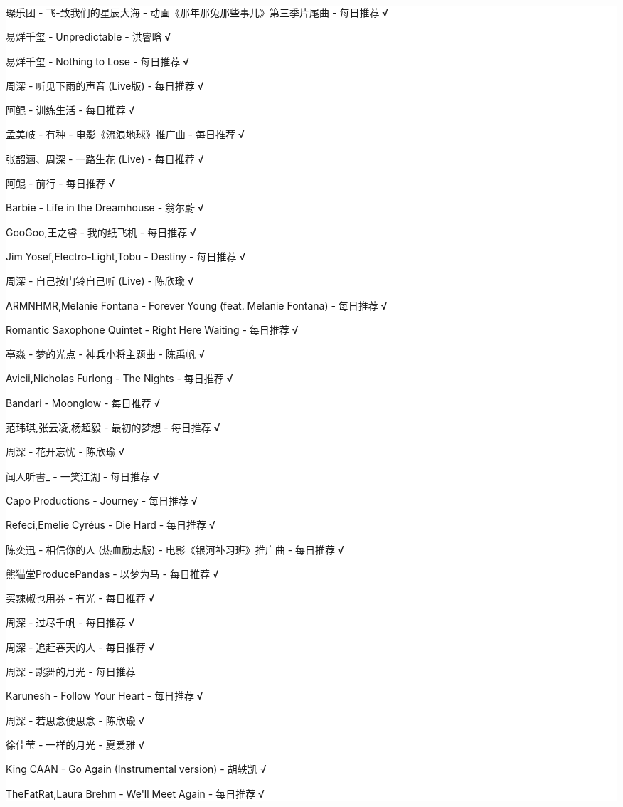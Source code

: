 璨乐团 - 飞-致我们的星辰大海 - 动画《那年那兔那些事儿》第三季片尾曲 - 每日推荐 √

易烊千玺 - Unpredictable - 洪睿晗 √

易烊千玺 - Nothing to Lose - 每日推荐 √

周深 - 听见下雨的声音 (Live版) - 每日推荐 √

阿鲲 - 训练生活 - 每日推荐 √

孟美岐 - 有种 - 电影《流浪地球》推广曲 - 每日推荐 √

张韶涵、周深 - 一路生花 (Live) - 每日推荐 √

阿鲲 - 前行 - 每日推荐 √

Barbie - Life in the Dreamhouse - 翁尔蔚 √

GooGoo,王之睿 - 我的纸飞机 - 每日推荐 √

Jim Yosef,Electro-Light,Tobu - Destiny - 每日推荐 √

周深 - 自己按门铃自己听 (Live) - 陈欣瑜 √

ARMNHMR,Melanie Fontana - Forever Young (feat. Melanie Fontana) - 每日推荐 √

Romantic Saxophone Quintet - Right Here Waiting - 每日推荐 √

亭淼 - 梦的光点 - 神兵小将主题曲 - 陈禹帆 √

Avicii,Nicholas Furlong - The Nights - 每日推荐 √

Bandari - Moonglow - 每日推荐 √

范玮琪,张云凌,杨超毅 - 最初的梦想 - 每日推荐 √

周深 - 花开忘忧 - 陈欣瑜 √

闻人听書_ - 一笑江湖 - 每日推荐 √

Capo Productions - Journey - 每日推荐 √

Refeci,Emelie Cyréus - Die Hard - 每日推荐 √

陈奕迅 - 相信你的人 (热血励志版) - 电影《银河补习班》推广曲 - 每日推荐 √

熊猫堂ProducePandas - 以梦为马 - 每日推荐 √

买辣椒也用券 - 有光 - 每日推荐 √

周深 - 过尽千帆 - 每日推荐 √

周深 - 追赶春天的人 - 每日推荐 √

周深 - 跳舞的月光 - 每日推荐

Karunesh - Follow Your Heart - 每日推荐 √

周深 - 若思念便思念 - 陈欣瑜 √

徐佳莹 - 一样的月光 - 夏爱雅 √

King CAAN - Go Again (Instrumental version) - 胡轶凯 √

TheFatRat,Laura Brehm - We'll Meet Again - 每日推荐 √
